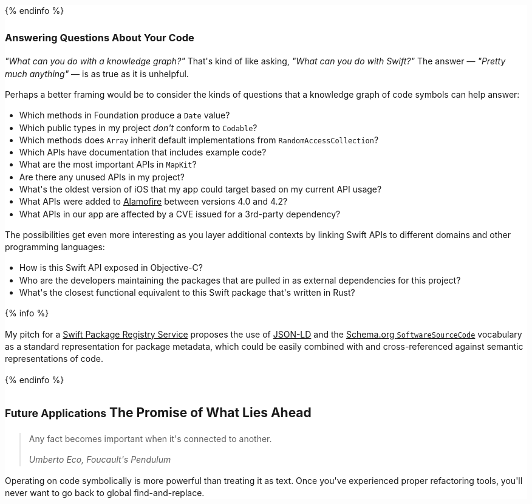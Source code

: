 {% endinfo %}


### Answering Questions About Your Code

_"What can you do with a knowledge graph?"_
That's kind of like asking, _"What can you do with Swift?"_
The answer — _"Pretty much anything"_ — is as true as it is unhelpful.

Perhaps a better framing would be to consider the kinds of questions that
a knowledge graph of code symbols can help answer:

- Which methods in Foundation produce a `Date` value?
- Which public types in my project _don't_ conform to `Codable`?
- Which methods does `Array` inherit default implementations from `RandomAccessCollection`?
- Which APIs have documentation that includes example code?
- What are the most important APIs in `MapKit`?
- Are there any unused APIs in my project?
- What's the oldest version of iOS that my app could target
  based on my current API usage?
- What APIs were added to [Alamofire] between versions 4.0 and 4.2?
- What APIs in our app are affected by a CVE issued for a 3rd-party dependency?

The possibilities get even more interesting as you layer additional contexts
by linking Swift APIs to different domains and other programming languages:

- How is this Swift API exposed in Objective-C?
- Who are the developers maintaining the packages
  that are pulled in as external dependencies for this project?
- What's the closest functional equivalent to this Swift package
  that's written in Rust?

{% info %}

My pitch for a
[Swift Package Registry Service](https://forums.swift.org/t/swift-package-registry-service/37219/2)
proposes the use of [JSON-LD] and the
[Schema.org `SoftwareSourceCode`](https://schema.org/SoftwareSourceCode) vocabulary
as a standard representation for package metadata,
which could be easily combined with and cross-referenced against
semantic representations of code.

{% endinfo %}

## <small>Future Applications</small> The Promise of What Lies Ahead

> Any fact becomes important when it's connected to another.
>
> <cite>Umberto Eco, _Foucault's Pendulum_</cite>

Operating on code symbolically is more powerful
than treating it as text.
Once you've experienced proper refactoring tools,
you'll never want to go back to global find-and-replace.


[Stack Overflow]: https://stackoverflow.com
[As We May Think]: https://www.theatlantic.com/magazine/archive/1945/07/as-we-may-think/303881/
[swift-doc]: https://github.com/SwiftDocOrg/swift-doc/
[HeaderDoc]: https://en.wikipedia.org/wiki/HeaderDoc
[WWDC 2001 701]: https://www.youtube.com/watch?v=szgH8p2tkl0
[no overview available]: https://nooverviewavailable.com
[Memex]: https://en.wikipedia.org/wiki/Memex
[Xanadu]: https://en.wikipedia.org/wiki/Project_Xanadu
[Mother of all Demos]: https://en.wikipedia.org/wiki/The_Mother_of_All_Demos
[SearchMonkey]: https://en.wikipedia.org/wiki/Yahoo!_SearchMonkey
[BOSS]: https://en.wikipedia.org/wiki/Yahoo!_Search_BOSS
[Freebase]: https://en.wikipedia.org/wiki/Freebase_(database)
[Open Graph]: https://ogp.me
[Siri]: https://en.wikipedia.org/wiki/Siri
[Geocities]: https://en.wikipedia.org/wiki/Yahoo!_GeoCities
[sherlocked]: https://en.wikipedia.org/wiki/Sherlock_(software)#Sherlocked_as_a_term
[Wolfram|Alpha]: https://www.wolframalpha.com
[google query]: https://www.google.com/search?q=Who+was+the+first+person+to+land+on+the+moon%3F
[@AirspeedSwift]: https://twitter.com/AirspeedSwift
[RDF]: https://en.wikipedia.org/wiki/Resource_Description_Framework
[Triple]: https://en.wikipedia.org/wiki/Semantic_triple
[RDF/XML]: https://en.wikipedia.org/wiki/RDF/XML
[N-Triples]: https://en.wikipedia.org/wiki/N-Triples
[Turtle]: https://en.wikipedia.org/wiki/Turtle_(syntax)
[JSON-LD]: https://en.wikipedia.org/wiki/JSON-LD
[SPARQL]: https://en.wikipedia.org/wiki/SPARQL
[OWL]: https://en.wikipedia.org/wiki/Web_Ontology_Language
[semantic]: https://github.com/github/semantic
[tree-sitter]: https://github.com/tree-sitter
[LLVM]: http://llvm.org/
[strength reduction]: https://en.wikipedia.org/wiki/Strength_reduction
[constant folding]: https://en.wikipedia.org/wiki/Constant_folding
[Moore's Law]: https://en.wikipedia.org/wiki/Moore%27s_law
[semantic web]: https://en.wikipedia.org/wiki/Semantic_Web
[CGI]: https://en.wikipedia.org/wiki/Common_Gateway_Interface
[CPAN]: https://www.cpan.org/
[Yahoo!]: https://en.wikipedia.org/wiki/Yahoo!_Directory
[DMOZ]: https://en.wikipedia.org/wiki/DMOZ
[yellow pages]: https://en.wikipedia.org/wiki/Yellow_pages
[PHP]: https://en.wikipedia.org/wiki/PHP
[dot-com bubble]: https://en.wikipedia.org/wiki/Dot-com_bubble
[JavaScript]: https://en.wikipedia.org/wiki/JavaScript
[Flash]: https://en.wikipedia.org/wiki/Adobe_Flash
[Java applets]: https://en.wikipedia.org/wiki/Java_applet
[XMLHttpRequest]: https://developer.mozilla.org/en-US/docs/Web/API/XMLHttpRequest
[AJAX]: https://en.wikipedia.org/wiki/Ajax_(programming)
[mashups]: https://en.wikipedia.org/wiki/Mashup_(web_application_hybrid)
[Flickr]: https://www.flickr.com
[Fire Eagle]: https://en.wikipedia.org/wiki/Fire_Eagle
[MOO]: https://www.moo.com/us/
[Tripod]: https://en.wikipedia.org/wiki/Tripod_(web_hosting)
[AltaVista]: https://en.wikipedia.org/wiki/AltaVista
[SwiftSyntax]: https://github.com/apple/swift-syntax
[SwiftSemantics]: https://github.com/SwiftDocOrg/SwiftSemantics
[Neo4j]: https://neo4j.com
[PostgreSQL]: https://postgres.app
[Alamofire]: https://github.com/Alamofire/Alamofire